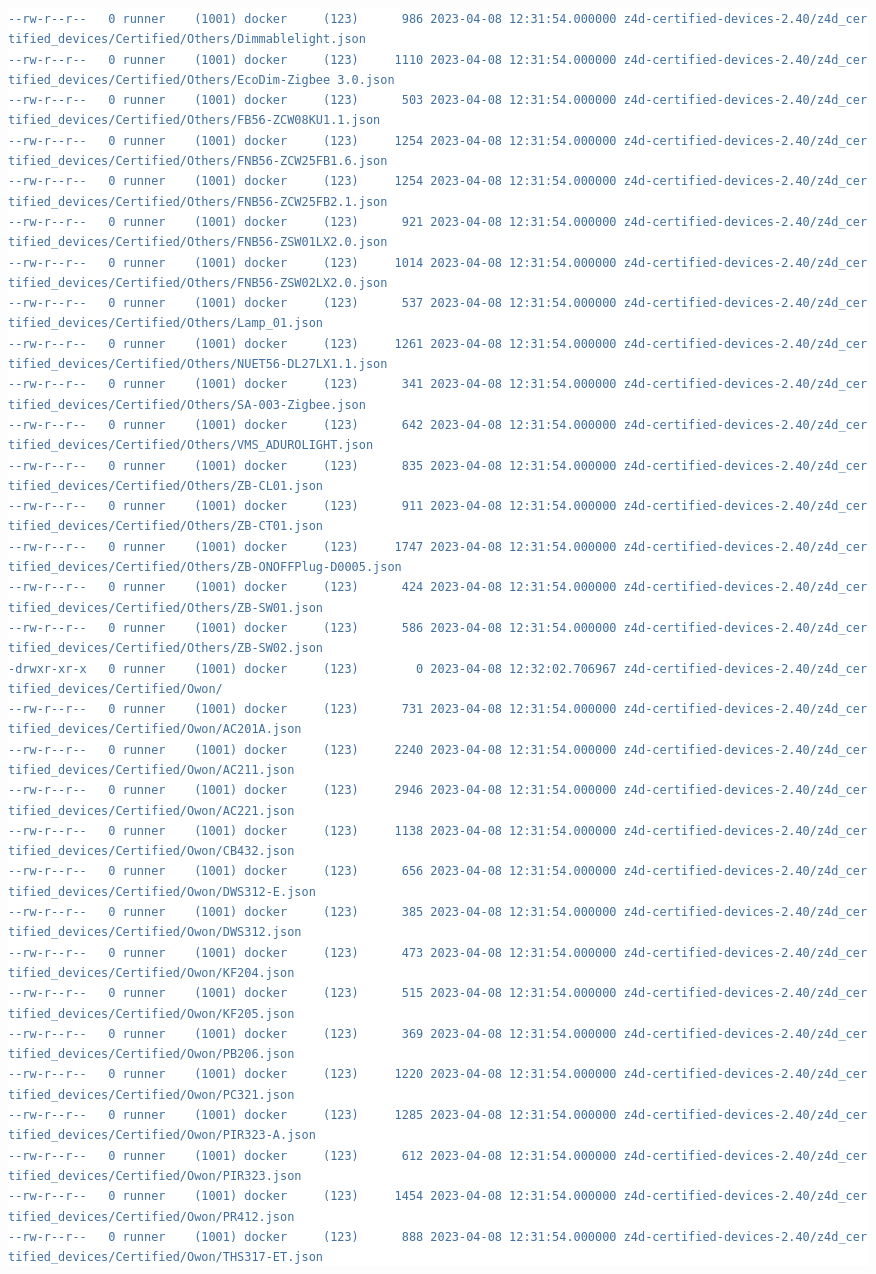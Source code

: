 ```diff
--rw-r--r--   0 runner    (1001) docker     (123)      986 2023-04-08 12:31:54.000000 z4d-certified-devices-2.40/z4d_certified_devices/Certified/Others/Dimmablelight.json
--rw-r--r--   0 runner    (1001) docker     (123)     1110 2023-04-08 12:31:54.000000 z4d-certified-devices-2.40/z4d_certified_devices/Certified/Others/EcoDim-Zigbee 3.0.json
--rw-r--r--   0 runner    (1001) docker     (123)      503 2023-04-08 12:31:54.000000 z4d-certified-devices-2.40/z4d_certified_devices/Certified/Others/FB56-ZCW08KU1.1.json
--rw-r--r--   0 runner    (1001) docker     (123)     1254 2023-04-08 12:31:54.000000 z4d-certified-devices-2.40/z4d_certified_devices/Certified/Others/FNB56-ZCW25FB1.6.json
--rw-r--r--   0 runner    (1001) docker     (123)     1254 2023-04-08 12:31:54.000000 z4d-certified-devices-2.40/z4d_certified_devices/Certified/Others/FNB56-ZCW25FB2.1.json
--rw-r--r--   0 runner    (1001) docker     (123)      921 2023-04-08 12:31:54.000000 z4d-certified-devices-2.40/z4d_certified_devices/Certified/Others/FNB56-ZSW01LX2.0.json
--rw-r--r--   0 runner    (1001) docker     (123)     1014 2023-04-08 12:31:54.000000 z4d-certified-devices-2.40/z4d_certified_devices/Certified/Others/FNB56-ZSW02LX2.0.json
--rw-r--r--   0 runner    (1001) docker     (123)      537 2023-04-08 12:31:54.000000 z4d-certified-devices-2.40/z4d_certified_devices/Certified/Others/Lamp_01.json
--rw-r--r--   0 runner    (1001) docker     (123)     1261 2023-04-08 12:31:54.000000 z4d-certified-devices-2.40/z4d_certified_devices/Certified/Others/NUET56-DL27LX1.1.json
--rw-r--r--   0 runner    (1001) docker     (123)      341 2023-04-08 12:31:54.000000 z4d-certified-devices-2.40/z4d_certified_devices/Certified/Others/SA-003-Zigbee.json
--rw-r--r--   0 runner    (1001) docker     (123)      642 2023-04-08 12:31:54.000000 z4d-certified-devices-2.40/z4d_certified_devices/Certified/Others/VMS_ADUROLIGHT.json
--rw-r--r--   0 runner    (1001) docker     (123)      835 2023-04-08 12:31:54.000000 z4d-certified-devices-2.40/z4d_certified_devices/Certified/Others/ZB-CL01.json
--rw-r--r--   0 runner    (1001) docker     (123)      911 2023-04-08 12:31:54.000000 z4d-certified-devices-2.40/z4d_certified_devices/Certified/Others/ZB-CT01.json
--rw-r--r--   0 runner    (1001) docker     (123)     1747 2023-04-08 12:31:54.000000 z4d-certified-devices-2.40/z4d_certified_devices/Certified/Others/ZB-ONOFFPlug-D0005.json
--rw-r--r--   0 runner    (1001) docker     (123)      424 2023-04-08 12:31:54.000000 z4d-certified-devices-2.40/z4d_certified_devices/Certified/Others/ZB-SW01.json
--rw-r--r--   0 runner    (1001) docker     (123)      586 2023-04-08 12:31:54.000000 z4d-certified-devices-2.40/z4d_certified_devices/Certified/Others/ZB-SW02.json
-drwxr-xr-x   0 runner    (1001) docker     (123)        0 2023-04-08 12:32:02.706967 z4d-certified-devices-2.40/z4d_certified_devices/Certified/Owon/
--rw-r--r--   0 runner    (1001) docker     (123)      731 2023-04-08 12:31:54.000000 z4d-certified-devices-2.40/z4d_certified_devices/Certified/Owon/AC201A.json
--rw-r--r--   0 runner    (1001) docker     (123)     2240 2023-04-08 12:31:54.000000 z4d-certified-devices-2.40/z4d_certified_devices/Certified/Owon/AC211.json
--rw-r--r--   0 runner    (1001) docker     (123)     2946 2023-04-08 12:31:54.000000 z4d-certified-devices-2.40/z4d_certified_devices/Certified/Owon/AC221.json
--rw-r--r--   0 runner    (1001) docker     (123)     1138 2023-04-08 12:31:54.000000 z4d-certified-devices-2.40/z4d_certified_devices/Certified/Owon/CB432.json
--rw-r--r--   0 runner    (1001) docker     (123)      656 2023-04-08 12:31:54.000000 z4d-certified-devices-2.40/z4d_certified_devices/Certified/Owon/DWS312-E.json
--rw-r--r--   0 runner    (1001) docker     (123)      385 2023-04-08 12:31:54.000000 z4d-certified-devices-2.40/z4d_certified_devices/Certified/Owon/DWS312.json
--rw-r--r--   0 runner    (1001) docker     (123)      473 2023-04-08 12:31:54.000000 z4d-certified-devices-2.40/z4d_certified_devices/Certified/Owon/KF204.json
--rw-r--r--   0 runner    (1001) docker     (123)      515 2023-04-08 12:31:54.000000 z4d-certified-devices-2.40/z4d_certified_devices/Certified/Owon/KF205.json
--rw-r--r--   0 runner    (1001) docker     (123)      369 2023-04-08 12:31:54.000000 z4d-certified-devices-2.40/z4d_certified_devices/Certified/Owon/PB206.json
--rw-r--r--   0 runner    (1001) docker     (123)     1220 2023-04-08 12:31:54.000000 z4d-certified-devices-2.40/z4d_certified_devices/Certified/Owon/PC321.json
--rw-r--r--   0 runner    (1001) docker     (123)     1285 2023-04-08 12:31:54.000000 z4d-certified-devices-2.40/z4d_certified_devices/Certified/Owon/PIR323-A.json
--rw-r--r--   0 runner    (1001) docker     (123)      612 2023-04-08 12:31:54.000000 z4d-certified-devices-2.40/z4d_certified_devices/Certified/Owon/PIR323.json
--rw-r--r--   0 runner    (1001) docker     (123)     1454 2023-04-08 12:31:54.000000 z4d-certified-devices-2.40/z4d_certified_devices/Certified/Owon/PR412.json
--rw-r--r--   0 runner    (1001) docker     (123)      888 2023-04-08 12:31:54.000000 z4d-certified-devices-2.40/z4d_certified_devices/Certified/Owon/THS317-ET.json
```